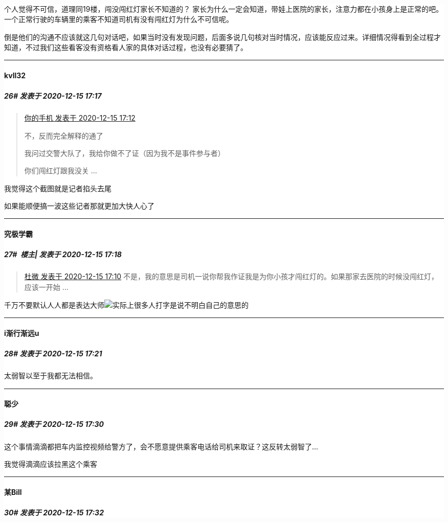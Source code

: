 个人觉得不可信，道理同19楼，闯没闯红灯家长不知道的？</blockquote>
家长为什么一定会知道，带娃上医院的家长，注意力都在小孩身上是正常的吧。一个正常行驶的车辆里的乘客不知道司机有没有闯红灯为什么不可信呢。

倒是他们的沟通不应该就这几句对话吧，如果当时没有发现问题，后面多说几句核对当时情况，应该能反应过来。详细情况得看到全过程才知道，不过我们这些看客没有资格看人家的具体对话过程，也没有必要猜了。


-----

####  kvll32  
##### 26#       发表于 2020-12-15 17:17


<blockquote><a href="httphttps://bbs.saraba1st.com/2b/forum.php?mod=redirect&amp;goto=findpost&amp;pid=49729922&amp;ptid=1977751" target="_blank">你的手机 发表于 2020-12-15 17:12</a>

不，反而完全解释的通了

我问过交警大队了，我给你做不了证（因为我不是事件参与者）

你们闯红灯跟我没关 ...</blockquote>
我觉得这个截图就是记者掐头去尾

如果能顺便搞一波这些记者那就更加大快人心了


-----

####  究极学霸  
##### 27#         楼主| 发表于 2020-12-15 17:18


<blockquote><a href="httphttps://bbs.saraba1st.com/2b/forum.php?mod=redirect&amp;goto=findpost&amp;pid=49729883&amp;ptid=1977751" target="_blank">杜微 发表于 2020-12-15 17:10</a>
 不是，我的意思是司机一说你帮我作证我是为你小孩才闯红灯的。如果那家去医院的时候没闯红灯，应该一开始 ...</blockquote>
千万不要默认人人都是表达大师<img src="https://static.saraba1st.com/image/smiley/face2017/047.png" referrerpolicy="no-referrer">实际上很多人打字是说不明白自己的意思的


-----

####  i渐行渐远u  
##### 28#       发表于 2020-12-15 17:21


太弱智以至于我都无法相信。


-----

####  聪少  
##### 29#       发表于 2020-12-15 17:30


这个事情滴滴都把车内监控视频给警方了，会不愿意提供乘客电话给司机来取证？这反转太弱智了...

我觉得滴滴应该拉黑这个乘客


-----

####  某Bill  
##### 30#       发表于 2020-12-15 17:32
